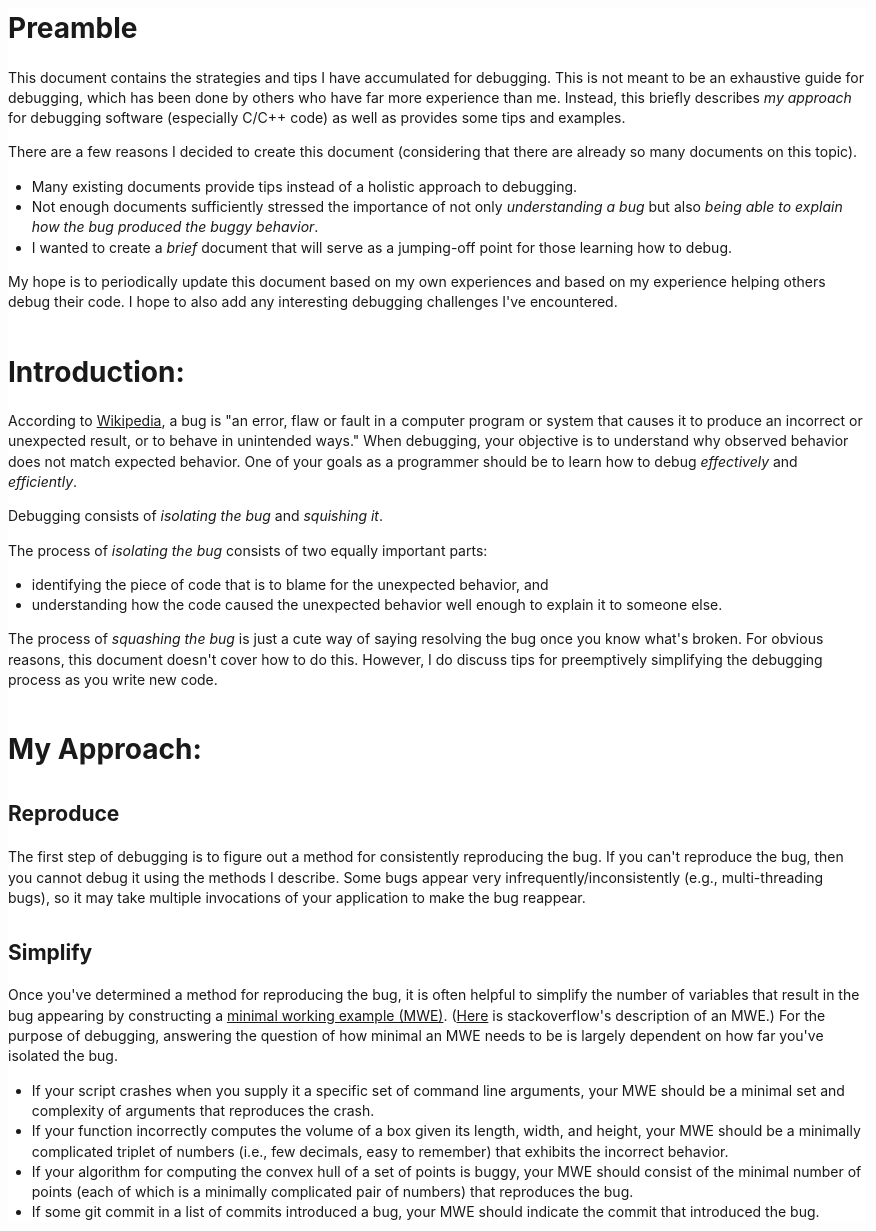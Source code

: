 # Preamble
This document contains the strategies and tips I have accumulated for debugging. This is not meant to be an exhaustive guide for debugging, which has been done by others who have far more experience than me. Instead, this briefly describes *my approach* for debugging software (especially C/C++ code) as well as provides some tips and examples.

There are a few reasons I decided to create this document (considering that there are already so many documents on this topic).
- Many existing documents provide tips instead of a holistic approach to debugging.
- Not enough documents sufficiently stressed the importance of not only *understanding a bug* but also *being able to explain how the bug produced the buggy behavior*.
- I wanted to create a *brief* document that will serve as a jumping-off point for those learning how to debug.

My hope is to periodically update this document based on my own experiences and based on my experience helping others debug their code. I hope to also add any interesting debugging challenges I've encountered.


# Introduction:
According to [Wikipedia](https://en.wikipedia.org/wiki/Software_bug), a bug is "an error, flaw or fault in a computer program or system that causes it to produce an incorrect or unexpected result, or to behave in unintended ways." When debugging, your objective is to understand why observed behavior does not match expected behavior. One of your goals as a programmer should be to learn how to debug *effectively* and *efficiently*.

Debugging consists of *isolating the bug* and *squishing it*.

The process of *isolating the bug* consists of two equally important parts:
- identifying the piece of code that is to blame for the unexpected behavior, and
- understanding how the code caused the unexpected behavior well enough to explain it to someone else.

The process of *squashing the bug* is just a cute way of saying resolving the bug once you know what's broken. For obvious reasons, this document doesn't cover how to do this. However, I do discuss tips for preemptively simplifying the debugging process as you write new code.

# My Approach:
## Reproduce
The first step of debugging is to figure out a method for consistently reproducing the bug. If you can't reproduce the bug, then you cannot debug it using the methods I describe. Some bugs appear very infrequently/inconsistently (e.g., multi-threading bugs), so it may take multiple invocations of your application to make the bug reappear.

## Simplify
Once you've determined a method for reproducing the bug, it is often helpful to simplify the number of variables that result in the bug appearing by constructing a [minimal working example (MWE)](https://en.wikipedia.org/wiki/Minimal_working_example). ([Here](https://stackoverflow.com/help/minimal-reproducible-example) is stackoverflow's description of an MWE.) For the purpose of debugging, answering the question of how minimal an MWE needs to be is largely dependent on how far you've isolated the bug.
- If your script crashes when you supply it a specific set of command line arguments, your MWE should be a minimal set and complexity of arguments that reproduces the crash.
- If your function incorrectly computes the volume of a box given its length, width, and height, your MWE should be a minimally complicated triplet of numbers (i.e., few decimals, easy to remember) that exhibits the incorrect behavior.
- If your algorithm for computing the convex hull of a set of points is buggy, your MWE should consist of the minimal number of points (each of which is a minimally complicated pair of numbers) that reproduces the bug.
- If some git commit in a list of commits introduced a bug, your MWE should indicate the commit that introduced the bug.
